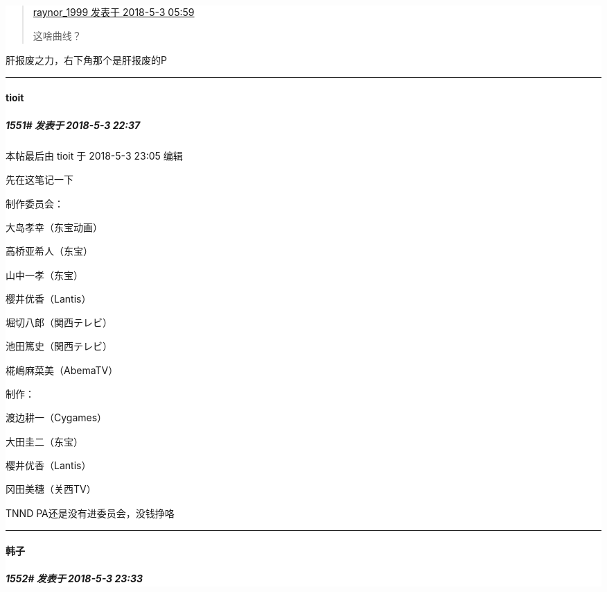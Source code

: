 

<blockquote><a href="httphttps://bbs.saraba1st.com/2b/forum.php?mod=redirect&amp;goto=findpost&amp;pid=39466207&amp;ptid=1590696" target="_blank">raynor_1999 发表于 2018-5-3 05:59</a>

这啥曲线？</blockquote>
肝报废之力，右下角那个是肝报废的P







*****

####  tioit  
##### 1551#       发表于 2018-5-3 22:37



 本帖最后由 tioit 于 2018-5-3 23:05 编辑 

先在这笔记一下


制作委员会：

大岛孝幸（东宝动画）

高桥亚希人（东宝）

山中一孝（东宝）

樱井优香（Lantis）

堀切八郎（関西テレビ）

池田篤史（関西テレビ）

椛嶋麻菜美（AbemaTV）


制作：

渡边耕一（Cygames）

大田圭二（东宝）

樱井优香（Lantis）

冈田美穗（关西TV）



TNND PA还是没有进委员会，没钱挣咯







*****

####  韩子  
##### 1552#       发表于 2018-5-3 23:33

